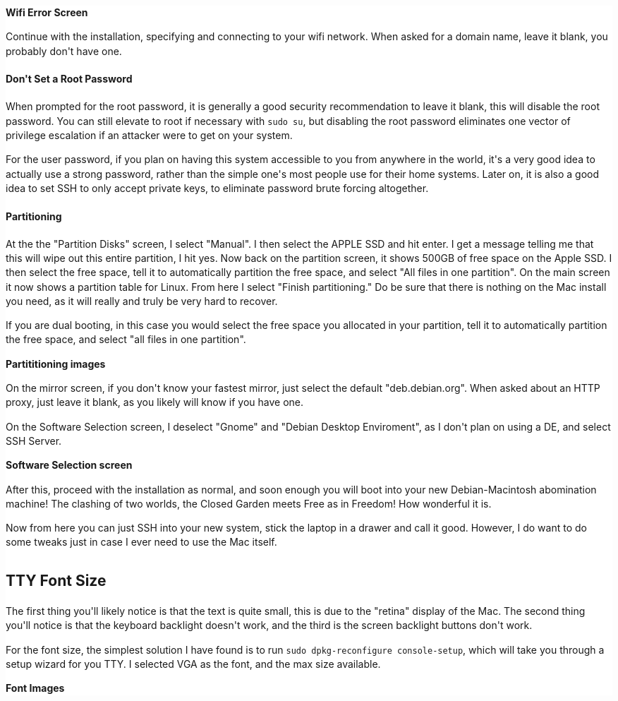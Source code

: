 **Wifi Error Screen**

Continue with the installation, specifying and connecting to your wifi network. When asked for a domain name, leave it blank, you probably don't have one.

#### Don't Set a Root Password
When prompted for the root password, it is generally a good security recommendation to leave it blank, this will disable the root password. You can still elevate to root if necessary with `sudo su`, but disabling the root password eliminates one vector of privilege escalation if an attacker were to get on your system.

For the user password, if you plan on having this system accessible to you from anywhere in the world, it's a very good idea to actually use a strong password, rather than the simple one's most people use for their home systems. Later on, it is also a good idea to set SSH to only accept private keys, to eliminate password brute forcing altogether.

#### Partitioning
At the the "Partition Disks" screen, I select "Manual". I then select the APPLE SSD and hit enter. I get a message telling me that this will wipe out this entire partition,  I hit yes. Now back on the partition screen, it shows 500GB of free space on the Apple SSD. I then select the free space, tell it to automatically partition the free space, and select "All files in one partition". On the main screen it now shows a partition table for Linux. From here I select "Finish partitioning." Do be sure that there is nothing on the Mac install you need, as it will really and truly be very hard to recover.

If you are dual booting, in this case you would select the free space you allocated in your partition, tell it to automatically partition the free space, and select "all files in one partition".

**Partititioning images**

On the mirror screen, if you don't know your fastest mirror, just select the default "deb.debian.org". When asked about an HTTP proxy, just leave it blank, as you likely will know if you have one.

On the Software Selection screen, I deselect "Gnome" and "Debian Desktop Enviroment", as I don't plan on using a DE, and select SSH Server.

**Software Selection screen**

After this, proceed with the installation as normal, and soon enough you will boot into your new Debian-Macintosh abomination machine! The clashing of two worlds, the Closed Garden meets Free as in Freedom! How wonderful it is.

Now from here you can just SSH into your new system, stick the laptop in a drawer and call it good. However, I do want to do some tweaks just in case I ever need to use the Mac itself. 

## TTY Font Size
The first thing you'll likely notice is that the text is quite small, this is due to the "retina" display of the Mac. The second thing you'll notice is that the keyboard backlight doesn't work, and the third is the screen backlight buttons don't work.

For the font size, the simplest solution I have found is to run `sudo dpkg-reconfigure console-setup`, which will take you through a setup wizard for you TTY. I selected VGA as the font, and the max size available.

**Font Images**
